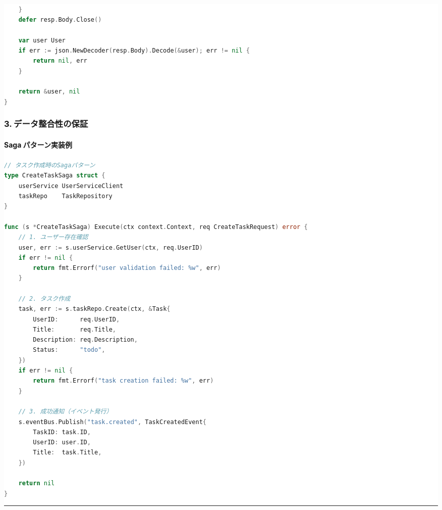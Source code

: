 ```go
    }
    defer resp.Body.Close()
    
    var user User
    if err := json.NewDecoder(resp.Body).Decode(&user); err != nil {
        return nil, err
    }
    
    return &user, nil
}
```

### 3. **データ整合性の保証**

#### Saga パターン実装例
```go
// タスク作成時のSagaパターン
type CreateTaskSaga struct {
    userService UserServiceClient
    taskRepo    TaskRepository
}

func (s *CreateTaskSaga) Execute(ctx context.Context, req CreateTaskRequest) error {
    // 1. ユーザー存在確認
    user, err := s.userService.GetUser(ctx, req.UserID)
    if err != nil {
        return fmt.Errorf("user validation failed: %w", err)
    }
    
    // 2. タスク作成
    task, err := s.taskRepo.Create(ctx, &Task{
        UserID:      req.UserID,
        Title:       req.Title,
        Description: req.Description,
        Status:      "todo",
    })
    if err != nil {
        return fmt.Errorf("task creation failed: %w", err)
    }
    
    // 3. 成功通知（イベント発行）
    s.eventBus.Publish("task.created", TaskCreatedEvent{
        TaskID: task.ID,
        UserID: user.ID,
        Title:  task.Title,
    })
    
    return nil
}
```

---